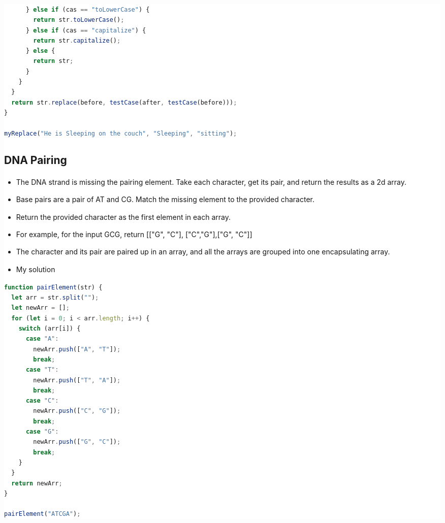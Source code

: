 ```javascript
      } else if (cas == "toLowerCase") {
        return str.toLowerCase();
      } else if (cas == "capitalize") {
        return str.capitalize();
      } else {
        return str;
      }
    }
  }
  return str.replace(before, testCase(after, testCase(before)));
}

myReplace("He is Sleeping on the couch", "Sleeping", "sitting");
```

## DNA Pairing

- The DNA strand is missing the pairing element. Take each character, get its pair, and return the results as a 2d array.

- Base pairs are a pair of AT and CG. Match the missing element to the provided character.

- Return the provided character as the first element in each array.

- For example, for the input GCG, return [["G", "C"], ["C","G"],["G", "C"]]

- The character and its pair are paired up in an array, and all the arrays are grouped into one encapsulating array.
- My solution

```javascript
function pairElement(str) {
  let arr = str.split("");
  let newArr = [];
  for (let i = 0; i < arr.length; i++) {
    switch (arr[i]) {
      case "A":
        newArr.push(["A", "T"]);
        break;
      case "T":
        newArr.push(["T", "A"]);
        break;
      case "C":
        newArr.push(["C", "G"]);
        break;
      case "G":
        newArr.push(["G", "C"]);
        break;
    }
  }
  return newArr;
}

pairElement("ATCGA");
```
